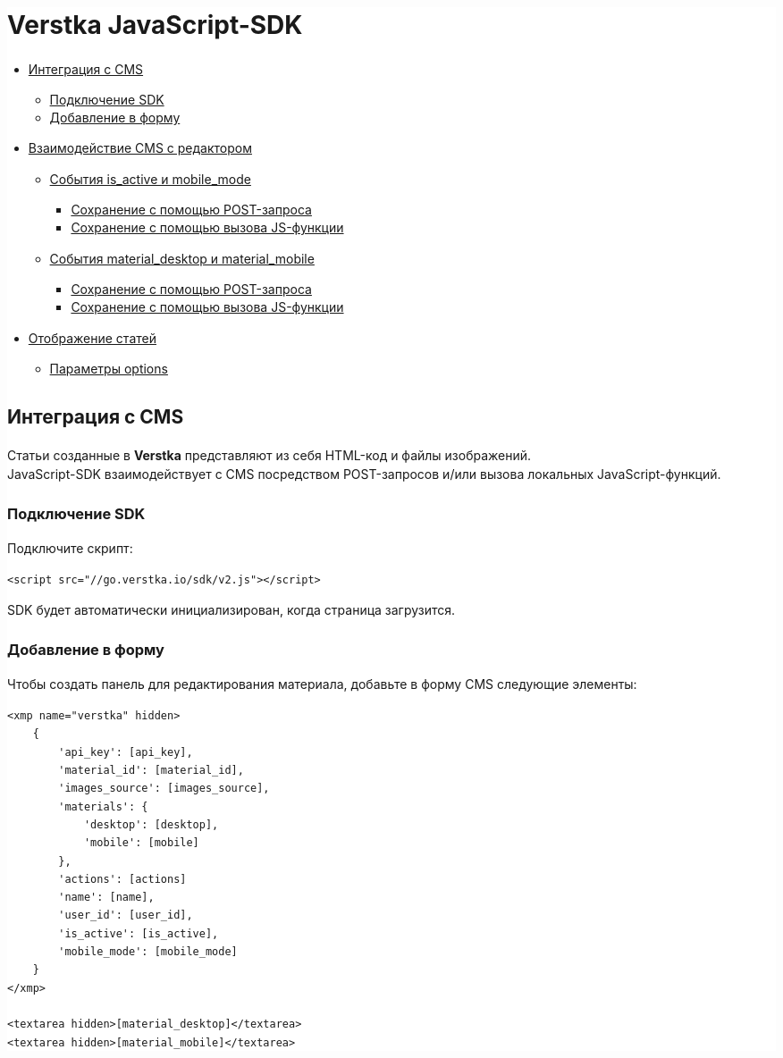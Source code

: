 # Verstka JavaScript-SDK

  * [Интеграция с CMS](#Интеграция-с-cms)
    * [Подключение SDK](#Подключение-sdk)
    * [Добавление в форму](#Добавление-в-форму)
    
  * [Взаимодействие CMS с редактором](#Взаимодействие-cms-с-редактором)
  
    * [События is_active и mobile_mode](#События-is_active-и-mobile_mode)
    
      * [Сохранение с помощью POST-запроса](#Сохранение-с-помощью-post-запроса)
      * [Сохранение с помощью вызова JS-функции](#Сохранение-с-помощью-вызова-js-функции)
      
    * [События material_desktop и material_mobile](#События-material_desktop-и-material_mobile)
    
      * [Сохранение с помощью POST-запроса](#Сохранение-с-помощью-post-запроса-1)
      * [Сохранение с помощью вызова JS-функции](#Сохранение-с-помощью-вызова-js-функции-1)
      
  * [Отображение статей](#Отображение-статей)
    * [Параметры options](#Параметры-options)

## Интеграция с CMS
Статьи созданные в **Verstka** представляют из себя HTML-код и файлы изображений.<br>
JavaScript-SDK взаимодействует с CMS посредством POST-запросов и/или вызова локальных JavaScript-функций.

### Подключение SDK
Подключите скрипт:
```
<script src="//go.verstka.io/sdk/v2.js"></script>
```
SDK будет автоматически инициализирован, когда страница загрузится.

### Добавление в форму
Чтобы создать панель для редактирования материала, добавьте в форму CMS следующие элементы:
```
<xmp name="verstka" hidden>
	{
		'api_key': [api_key],
		'material_id': [material_id],
		'images_source': [images_source],
		'materials': {
			'desktop': [desktop],
			'mobile': [mobile]
		},
		'actions': [actions]
		'name': [name],
		'user_id': [user_id],
		'is_active': [is_active],
		'mobile_mode': [mobile_mode]
	}
</xmp>

<textarea hidden>[material_desktop]</textarea>
<textarea hidden>[material_mobile]</textarea>
```
